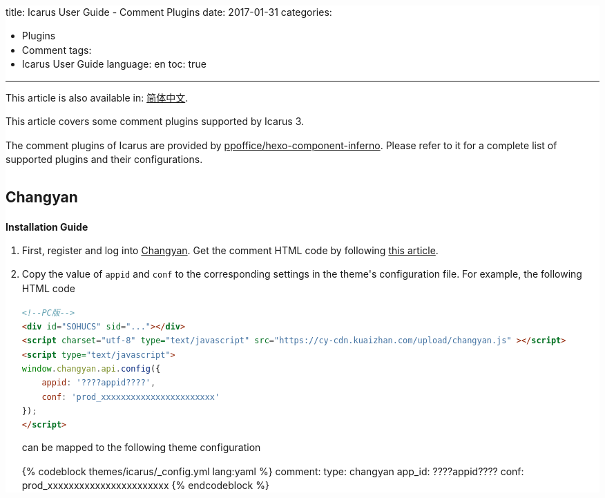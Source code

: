 title: Icarus User Guide - Comment Plugins
date: 2017-01-31
categories:
- Plugins
- Comment
tags:
- Icarus User Guide
language: en
toc: true
---

<div class="notification is-success is-size-6">
This article is also available in: <a href="{% post_path zh-CN/Comment-Plugins %}">简体中文</a>.
</div>

This article covers some comment plugins supported by Icarus 3.



<div class="notification is-link is-size-6">

The comment plugins of Icarus are provided by
[ppoffice/hexo-component-inferno](https://github.com/ppoffice/hexo-component-inferno).
Please refer to it for a complete list of supported plugins and their configurations.

</div>

## Changyan

**Installation Guide**

1. First, register and log into [Changyan](http://changyan.kuaizhan.com). Get the comment HTML code by following
   [this article](http://changyan.kuaizhan.com/static/help/index.html).

2. Copy the value of `appid` and `conf` to the corresponding settings in the theme's configuration file.
   For example, the following HTML code

    ```html
    <!--PC版-->
    <div id="SOHUCS" sid="..."></div>
    <script charset="utf-8" type="text/javascript" src="https://cy-cdn.kuaizhan.com/upload/changyan.js" ></script>
    <script type="text/javascript">
    window.changyan.api.config({
        appid: '????appid????',
        conf: 'prod_xxxxxxxxxxxxxxxxxxxxxxx'
    });
    </script>
    ```
    
    can be mapped to the following theme configuration

    {% codeblock themes/icarus/_config.yml lang:yaml %}
    comment:
        type: changyan
        app_id: ????appid????
        conf: prod_xxxxxxxxxxxxxxxxxxxxxxx
    {% endcodeblock %}
